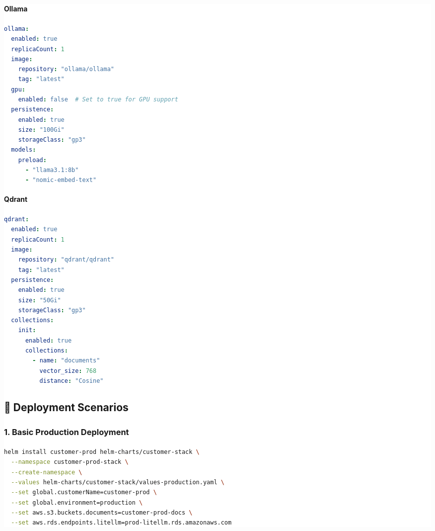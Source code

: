 
#### Ollama
```yaml
ollama:
  enabled: true
  replicaCount: 1
  image:
    repository: "ollama/ollama"
    tag: "latest"
  gpu:
    enabled: false  # Set to true for GPU support
  persistence:
    enabled: true
    size: "100Gi"
    storageClass: "gp3"
  models:
    preload:
      - "llama3.1:8b"
      - "nomic-embed-text"
```

#### Qdrant
```yaml
qdrant:
  enabled: true
  replicaCount: 1
  image:
    repository: "qdrant/qdrant"
    tag: "latest"
  persistence:
    enabled: true
    size: "50Gi"
    storageClass: "gp3"
  collections:
    init:
      enabled: true
      collections:
        - name: "documents"
          vector_size: 768
          distance: "Cosine"
```

## 🔧 Deployment Scenarios

### 1. Basic Production Deployment
```bash
helm install customer-prod helm-charts/customer-stack \
  --namespace customer-prod-stack \
  --create-namespace \
  --values helm-charts/customer-stack/values-production.yaml \
  --set global.customerName=customer-prod \
  --set global.environment=production \
  --set aws.s3.buckets.documents=customer-prod-docs \
  --set aws.rds.endpoints.litellm=prod-litellm.rds.amazonaws.com
```
